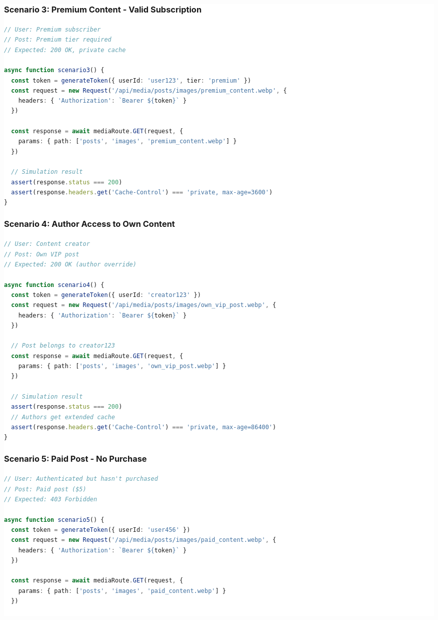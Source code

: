 ### **Scenario 3: Premium Content - Valid Subscription**

```typescript
// User: Premium subscriber
// Post: Premium tier required
// Expected: 200 OK, private cache

async function scenario3() {
  const token = generateToken({ userId: 'user123', tier: 'premium' })
  const request = new Request('/api/media/posts/images/premium_content.webp', {
    headers: { 'Authorization': `Bearer ${token}` }
  })
  
  const response = await mediaRoute.GET(request, {
    params: { path: ['posts', 'images', 'premium_content.webp'] }
  })
  
  // Simulation result
  assert(response.status === 200)
  assert(response.headers.get('Cache-Control') === 'private, max-age=3600')
}
```

### **Scenario 4: Author Access to Own Content**

```typescript
// User: Content creator
// Post: Own VIP post
// Expected: 200 OK (author override)

async function scenario4() {
  const token = generateToken({ userId: 'creator123' })
  const request = new Request('/api/media/posts/images/own_vip_post.webp', {
    headers: { 'Authorization': `Bearer ${token}` }
  })
  
  // Post belongs to creator123
  const response = await mediaRoute.GET(request, {
    params: { path: ['posts', 'images', 'own_vip_post.webp'] }
  })
  
  // Simulation result
  assert(response.status === 200)
  // Authors get extended cache
  assert(response.headers.get('Cache-Control') === 'private, max-age=86400')
}
```

### **Scenario 5: Paid Post - No Purchase**

```typescript
// User: Authenticated but hasn't purchased
// Post: Paid post ($5)
// Expected: 403 Forbidden

async function scenario5() {
  const token = generateToken({ userId: 'user456' })
  const request = new Request('/api/media/posts/images/paid_content.webp', {
    headers: { 'Authorization': `Bearer ${token}` }
  })
  
  const response = await mediaRoute.GET(request, {
    params: { path: ['posts', 'images', 'paid_content.webp'] }
  })
  
```